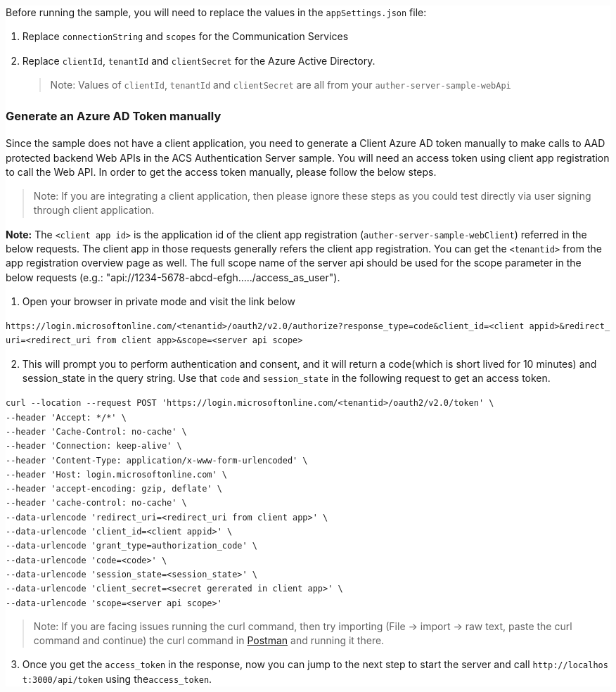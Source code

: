 Before running the sample, you will need to replace the values in the `appSettings.json`  file:

1. Replace `connectionString` and `scopes` for the Communication Services
2. Replace `clientId`, `tenantId` and `clientSecret` for the Azure Active Directory.

   > Note: Values of `clientId`, `tenantId` and `clientSecret` are all from your `auther-server-sample-webApi`

### Generate an Azure AD Token manually

Since the sample does not have a client application, you need to generate a Client Azure AD token manually to make calls to AAD protected backend Web APIs in the ACS Authentication Server sample. You will need an access token using client app registration to call the Web API. In order to get the access token manually, please follow the below steps. 

>  Note: If you are integrating a client application, then please ignore these steps as you could test directly via user signing through client application.

**Note:** The `<client app id>` is the application id of the client app registration (`auther-server-sample-webClient`) referred in the below requests. The client app in those requests generally refers the client app registration. You can get the `<tenantid>` from the app registration overview page as well. The full scope name of the server api should be used for the scope parameter in the below requests (e.g.: "api://1234-5678-abcd-efgh...../access_as_user").

1. Open your browser in private mode and visit the link below 
```
https://login.microsoftonline.com/<tenantid>/oauth2/v2.0/authorize?response_type=code&client_id=<client appid>&redirect_uri=<redirect_uri from client app>&scope=<server api scope>
```

2. This will prompt you to perform authentication and consent, and it will return a code(which is short lived for 10 minutes) and session_state in the query string. Use that `code` and `session_state` in the following request to get an access token.

``` SHELL
curl --location --request POST 'https://login.microsoftonline.com/<tenantid>/oauth2/v2.0/token' \
--header 'Accept: */*' \
--header 'Cache-Control: no-cache' \
--header 'Connection: keep-alive' \
--header 'Content-Type: application/x-www-form-urlencoded' \
--header 'Host: login.microsoftonline.com' \
--header 'accept-encoding: gzip, deflate' \
--header 'cache-control: no-cache' \
--data-urlencode 'redirect_uri=<redirect_uri from client app>' \
--data-urlencode 'client_id=<client appid>' \
--data-urlencode 'grant_type=authorization_code' \
--data-urlencode 'code=<code>' \
--data-urlencode 'session_state=<session_state>' \
--data-urlencode 'client_secret=<secret gererated in client app>' \
--data-urlencode 'scope=<server api scope>'
```
> Note: If you are facing issues running the curl command, then try importing (File -> import -> raw text, paste the curl command and continue) the curl command in [Postman](https://www.postman.com/downloads/) and running it there. 

3. Once you get the `access_token` in the response, now you can jump to the next step to start the server and call `http://localhost:3000/api/token` using the`access_token`.
